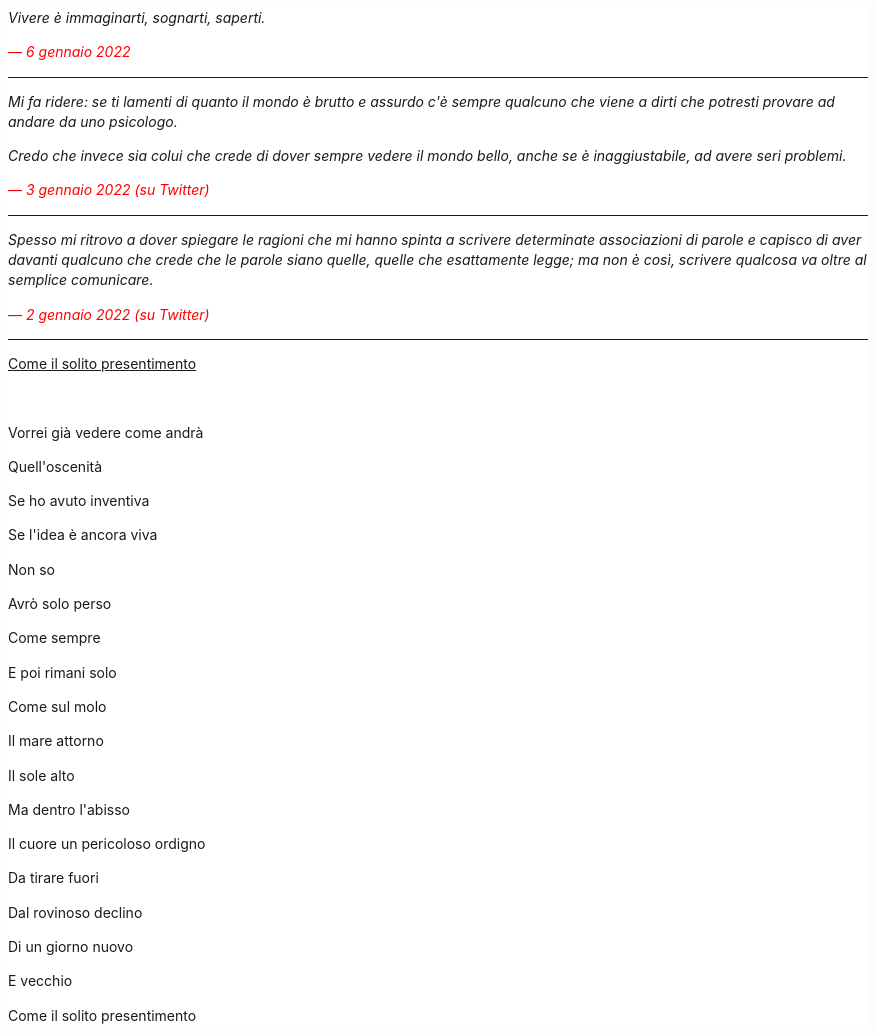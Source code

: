*Vivere è immaginarti, sognarti, saperti.*

<span style="color:red">*— 6 gennaio 2022*</span>

---

*Mi fa ridere: se ti lamenti di quanto il mondo è brutto e assurdo c'è sempre qualcuno che viene a dirti che potresti provare ad andare da uno psicologo.*

*Credo che invece sia colui che crede di dover sempre vedere il mondo bello, anche se è inaggiustabile, ad avere seri problemi.*

<span style="color:red">*— 3 gennaio 2022 (su Twitter)*</span>

---

*Spesso mi ritrovo a dover spiegare le ragioni che mi hanno spinta a scrivere determinate associazioni di parole e capisco di aver davanti qualcuno che crede che le parole siano quelle, quelle che esattamente legge; ma non è così, scrivere qualcosa va oltre al semplice comunicare.*

<span style="color:red">*— 2 gennaio 2022 (su Twitter)*</span>

---

<span style="text-decoration:underline">Come il solito presentimento</span>

&nbsp;

Vorrei già vedere come andrà

Quell'oscenità

Se ho avuto inventiva

Se l'idea è ancora viva

Non so

Avrò solo perso

Come sempre

E poi rimani solo

Come sul molo

Il mare attorno

Il sole alto

Ma dentro l'abisso

Il cuore un pericoloso ordigno

Da tirare fuori

Dal rovinoso declino

Di un giorno nuovo

E vecchio

Come il solito presentimento
